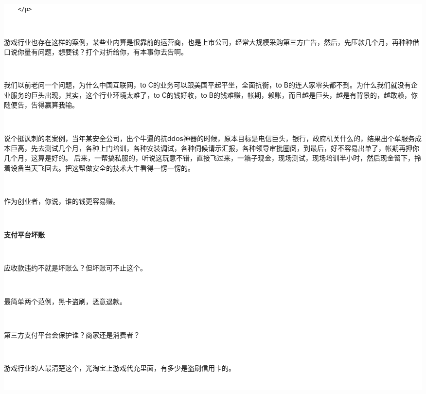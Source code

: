         </p>
<p>
<br/>
</p>
<p>
         游戏行业也存在这样的案例，某些业内算是很靠前的运营商，也是上市公司，经常大规模采购第三方广告，然后，先压款几个月，再种种借口说你量有问题，想要钱？打个对折给你，有本事你去告啊。
        </p>
<p>
<br/>
</p>
<p>
         我们以前老问一个问题，为什么中国互联网，to C的业务可以跟美国平起平坐，全面抗衡，to B的连人家零头都不到。为什么我们就没有企业服务的巨头出现，其实，这个行业环境太难了，to C的钱好收，to B的钱难赚，帐期，赖账，而且越是巨头，越是有背景的，越敢赖，你随便告，告得赢算我输。
        </p>
<p>
<br/>
</p>
<p>
         说个挺讽刺的老案例，当年某安全公司，出个牛逼的抗ddos神器的时候，原本目标是电信巨头，银行，政府机关什么的，结果出个单服务成本巨高，先去测试几个月，各种上门培训，各种安装调试，各种伺候请示汇报，各种领导审批圈阅，到最后，好不容易出单了，帐期再押你几个月，这算是好的。 后来，一帮搞私服的，听说这玩意不错，直接飞过来，一箱子现金，现场测试，现场培训半小时，然后现金留下，拎着设备当天飞回去。把这帮做安全的技术大牛看得一愣一愣的。
        </p>
<p>
<br/>
</p>
<p>
         作为创业者，你说，谁的钱更容易赚。
        </p>
<p>
<br/>
</p>
<p>
<strong>
          支付平台坏账
         </strong>
</p>
<p>
<strong>
<br/>
</strong>
</p>
<p>
         应收款违约不就是坏账么？但坏账可不止这个。
        </p>
<p>
<br/>
</p>
<p>
         最简单两个范例，黑卡盗刷，恶意退款。
        </p>
<p>
<br/>
</p>
<p>
         第三方支付平台会保护谁？商家还是消费者？
        </p>
<p>
<br/>
</p>
<p>
         游戏行业的人最清楚这个，光淘宝上游戏代充里面，有多少是盗刷信用卡的。
        </p>
<p>
<br/>